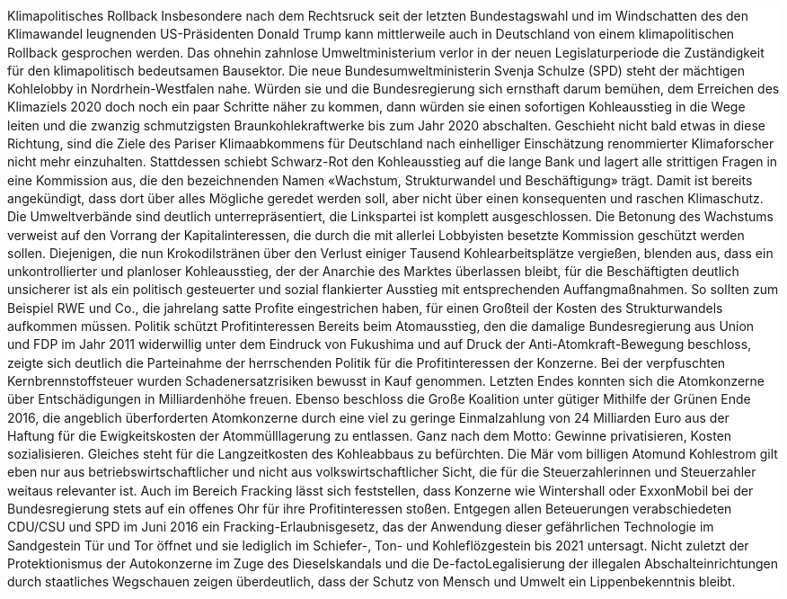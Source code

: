 Klimapolitisches Rollback Insbesondere nach dem Rechtsruck seit der letzten Bundestagswahl und im Windschatten des den Klimawandel leugnenden US-Präsidenten Donald Trump kann mittlerweile auch in Deutschland von einem klimapolitischen Rollback gesprochen werden. Das ohnehin zahnlose Umweltministerium verlor in der neuen Legislaturperiode die Zuständigkeit für den klimapolitisch bedeutsamen Bausektor. Die neue Bundesumweltministerin Svenja Schulze (SPD) steht der mächtigen Kohlelobby in Nordrhein-Westfalen nahe. Würden sie und die Bundesregierung sich ernsthaft darum bemühen, dem Erreichen des Klimaziels 2020 doch noch ein paar Schritte näher zu kommen, dann würden sie einen sofortigen Kohleausstieg in die Wege leiten und die zwanzig schmutzigsten Braunkohlekraftwerke bis zum Jahr 2020 abschalten. Geschieht nicht bald etwas in diese Richtung, sind die Ziele des Pariser Klimaabkommens für Deutschland nach einhelliger Einschätzung renommierter Klimaforscher nicht mehr einzuhalten. Stattdessen schiebt Schwarz-Rot den Kohleausstieg auf die lange Bank und lagert alle strittigen Fragen in eine Kommission aus, die den bezeichnenden Namen «Wachstum, Strukturwandel und Beschäftigung» trägt. Damit ist bereits angekündigt, dass dort über alles Mögliche geredet werden soll, aber nicht über einen konsequenten und raschen Klimaschutz. Die Umweltverbände sind deutlich unterrepräsentiert, die Linkspartei ist komplett ausgeschlossen. Die Betonung des Wachstums verweist auf den Vorrang der Kapitalinteressen, die durch die mit allerlei Lobbyisten besetzte Kommission geschützt werden sollen. Diejenigen, die nun Krokodilstränen über den Verlust einiger Tausend Kohlearbeitsplätze vergießen, blenden aus, dass ein unkontrollierter und planloser Kohleausstieg, der der Anarchie des Marktes überlassen bleibt, für die Beschäftigten deutlich unsicherer ist als ein politisch gesteuerter und sozial flankierter Ausstieg mit entsprechenden Auffangmaßnahmen. So sollten zum Beispiel RWE und Co., die jahrelang satte Profite eingestrichen haben, für einen Großteil der Kosten des Strukturwandels aufkommen müssen. Politik schützt Profitinteressen Bereits beim Atomausstieg, den die damalige Bundesregierung aus Union und FDP im Jahr 2011 widerwillig unter dem Eindruck von Fukushima und auf Druck der Anti-Atomkraft-Bewegung beschloss, zeigte sich deutlich die Parteinahme der herrschenden Politik für die Profitinteressen der Konzerne. Bei der verpfuschten Kernbrennstoffsteuer wurden Schadenersatzrisiken bewusst in Kauf genommen. Letzten Endes konnten sich die Atomkonzerne über Entschädigungen in Milliardenhöhe freuen. Ebenso beschloss die Große Koalition unter gütiger Mithilfe der Grünen Ende 2016, die angeblich überforderten Atomkonzerne durch eine viel zu geringe Einmalzahlung von 24 Milliarden Euro aus der Haftung für die Ewigkeitskosten der Atommülllagerung zu entlassen. Ganz nach dem Motto: Gewinne privatisieren, Kosten sozialisieren. Gleiches steht für die Langzeitkosten des Kohleabbaus zu befürchten. Die Mär vom billigen Atomund Kohlestrom gilt eben nur aus betriebswirtschaftlicher und nicht aus volkswirtschaftlicher Sicht, die für die Steuerzahlerinnen und Steuerzahler weitaus relevanter ist. Auch im Bereich Fracking lässt sich feststellen, dass Konzerne wie Wintershall oder ExxonMobil bei der Bundesregierung stets auf ein offenes Ohr für ihre Profitinteressen stoßen. Entgegen allen Beteuerungen verabschiedeten CDU/CSU und SPD im Juni 2016 ein Fracking-Erlaubnisgesetz, das der Anwendung dieser gefährlichen Technologie im Sandgestein Tür und Tor öffnet und sie lediglich im Schiefer-, Ton- und Kohleflözgestein bis 2021 untersagt. Nicht zuletzt der Protektionismus der Autokonzerne im Zuge des Dieselskandals und die De-factoLegalisierung der illegalen Abschalteinrichtungen durch staatliches Wegschauen zeigen überdeutlich, dass der Schutz von Mensch und Umwelt ein Lippenbekenntnis bleibt.